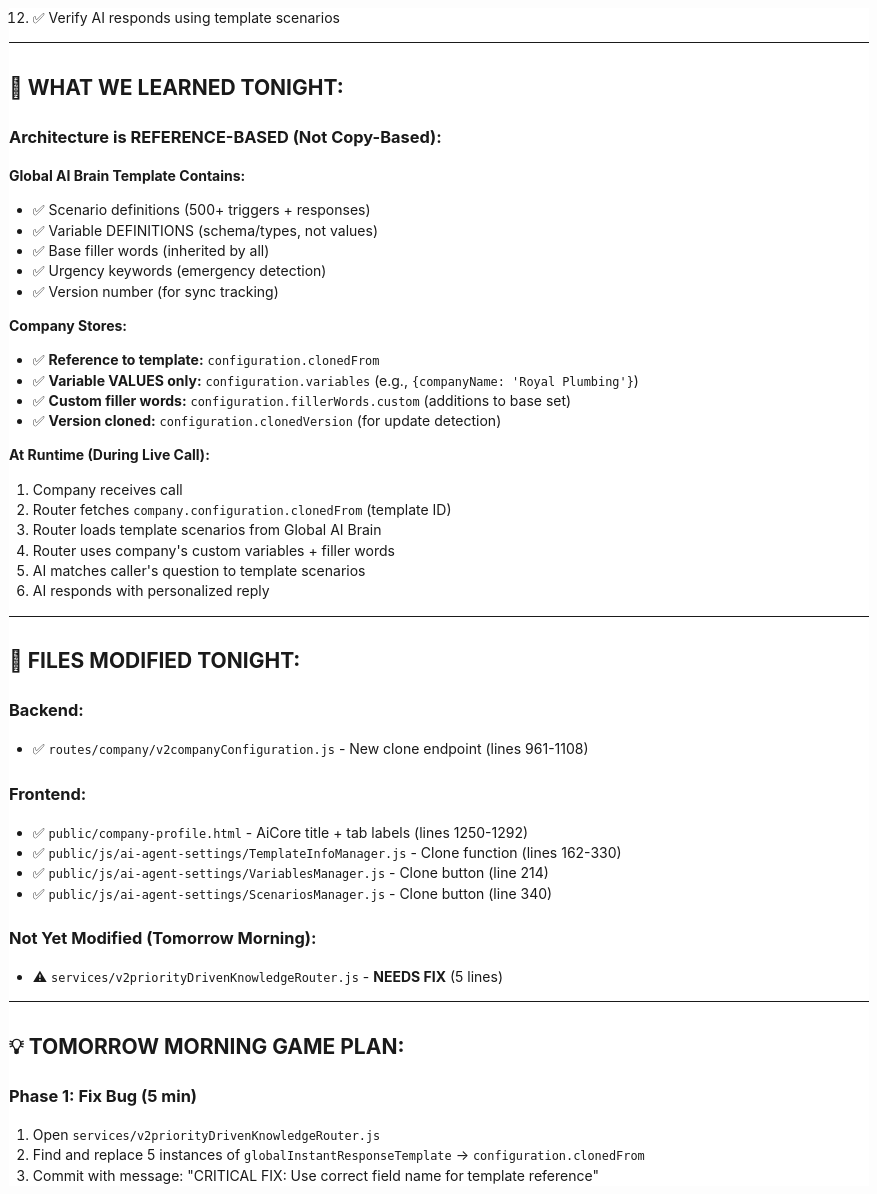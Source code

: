 12. ✅ Verify AI responds using template scenarios

---

## 🎯 **WHAT WE LEARNED TONIGHT:**

### **Architecture is REFERENCE-BASED (Not Copy-Based):**

**Global AI Brain Template Contains:**
- ✅ Scenario definitions (500+ triggers + responses)
- ✅ Variable DEFINITIONS (schema/types, not values)
- ✅ Base filler words (inherited by all)
- ✅ Urgency keywords (emergency detection)
- ✅ Version number (for sync tracking)

**Company Stores:**
- ✅ **Reference to template:** `configuration.clonedFrom`
- ✅ **Variable VALUES only:** `configuration.variables` (e.g., `{companyName: 'Royal Plumbing'}`)
- ✅ **Custom filler words:** `configuration.fillerWords.custom` (additions to base set)
- ✅ **Version cloned:** `configuration.clonedVersion` (for update detection)

**At Runtime (During Live Call):**
1. Company receives call
2. Router fetches `company.configuration.clonedFrom` (template ID)
3. Router loads template scenarios from Global AI Brain
4. Router uses company's custom variables + filler words
5. AI matches caller's question to template scenarios
6. AI responds with personalized reply

---

## 📂 **FILES MODIFIED TONIGHT:**

### **Backend:**
- ✅ `routes/company/v2companyConfiguration.js` - New clone endpoint (lines 961-1108)

### **Frontend:**
- ✅ `public/company-profile.html` - AiCore title + tab labels (lines 1250-1292)
- ✅ `public/js/ai-agent-settings/TemplateInfoManager.js` - Clone function (lines 162-330)
- ✅ `public/js/ai-agent-settings/VariablesManager.js` - Clone button (line 214)
- ✅ `public/js/ai-agent-settings/ScenariosManager.js` - Clone button (line 340)

### **Not Yet Modified (Tomorrow Morning):**
- ⚠️ `services/v2priorityDrivenKnowledgeRouter.js` - **NEEDS FIX** (5 lines)

---

## 💡 **TOMORROW MORNING GAME PLAN:**

### **Phase 1: Fix Bug (5 min)**
1. Open `services/v2priorityDrivenKnowledgeRouter.js`
2. Find and replace 5 instances of `globalInstantResponseTemplate` → `configuration.clonedFrom`
3. Commit with message: "CRITICAL FIX: Use correct field name for template reference"
